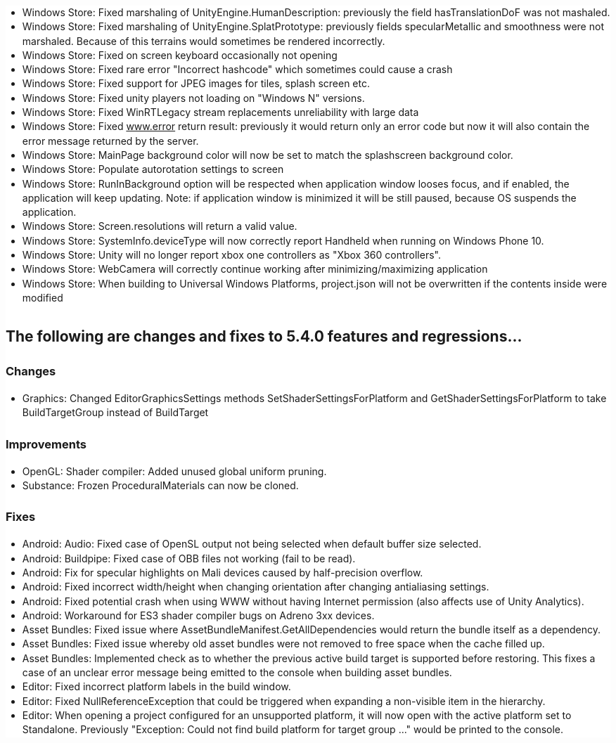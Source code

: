 *   Windows Store: Fixed marshaling of UnityEngine.HumanDescription: previously the field hasTranslationDoF was not mashaled.
*   Windows Store: Fixed marshaling of UnityEngine.SplatPrototype: previously fields specularMetallic and smoothness were not marshaled. Because of this terrains would sometimes be rendered incorrectly.
*   Windows Store: Fixed on screen keyboard occasionally not opening
*   Windows Store: Fixed rare error "Incorrect hashcode" which sometimes could cause a crash
*   Windows Store: Fixed support for JPEG images for tiles, splash screen etc.
*   Windows Store: Fixed unity players not loading on "Windows N" versions.
*   Windows Store: Fixed WinRTLegacy stream replacements unreliability with large data
*   Windows Store: Fixed www.error return result: previously it would return only an error code but now it will also contain the error message returned by the server.
*   Windows Store: MainPage background color will now be set to match the splashscreen background color.
*   Windows Store: Populate autorotation settings to screen
*   Windows Store: RunInBackground option will be respected when application window looses focus, and if enabled, the application will keep updating. Note: if application window is minimized it will be still paused, because OS suspends the application.
*   Windows Store: Screen.resolutions will return a valid value.
*   Windows Store: SystemInfo.deviceType will now correctly report Handheld when running on Windows Phone 10.
*   Windows Store: Unity will no longer report xbox one controllers as "Xbox 360 controllers".
*   Windows Store: WebCamera will correctly continue working after minimizing/maximizing application
*   Windows Store: When building to Universal Windows Platforms, project.json will not be overwritten if the contents inside were modified

The following are changes and fixes to 5.4.0 features and regressions...
------------------------------------------------------------------------

### Changes

*   Graphics: Changed EditorGraphicsSettings methods SetShaderSettingsForPlatform and GetShaderSettingsForPlatform to take BuildTargetGroup instead of BuildTarget

### Improvements

*   OpenGL: Shader compiler: Added unused global uniform pruning.
*   Substance: Frozen ProceduralMaterials can now be cloned.

### Fixes

*   Android: Audio: Fixed case of OpenSL output not being selected when default buffer size selected.
*   Android: Buildpipe: Fixed case of OBB files not working (fail to be read).
*   Android: Fix for specular highlights on Mali devices caused by half-precision overflow.
*   Android: Fixed incorrect width/height when changing orientation after changing antialiasing settings.
*   Android: Fixed potential crash when using WWW without having Internet permission (also affects use of Unity Analytics).
*   Android: Workaround for ES3 shader compiler bugs on Adreno 3xx devices.
*   Asset Bundles: Fixed issue where AssetBundleManifest.GetAllDependencies would return the bundle itself as a dependency.
*   Asset Bundles: Fixed issue whereby old asset bundles were not removed to free space when the cache filled up.
*   Asset Bundles: Implemented check as to whether the previous active build target is supported before restoring. This fixes a case of an unclear error message being emitted to the console when building asset bundles.
*   Editor: Fixed incorrect platform labels in the build window.
*   Editor: Fixed NullReferenceException that could be triggered when expanding a non-visible item in the hierarchy.
*   Editor: When opening a project configured for an unsupported platform, it will now open with the active platform set to Standalone. Previously "Exception: Could not find build platform for target group ..." would be printed to the console.